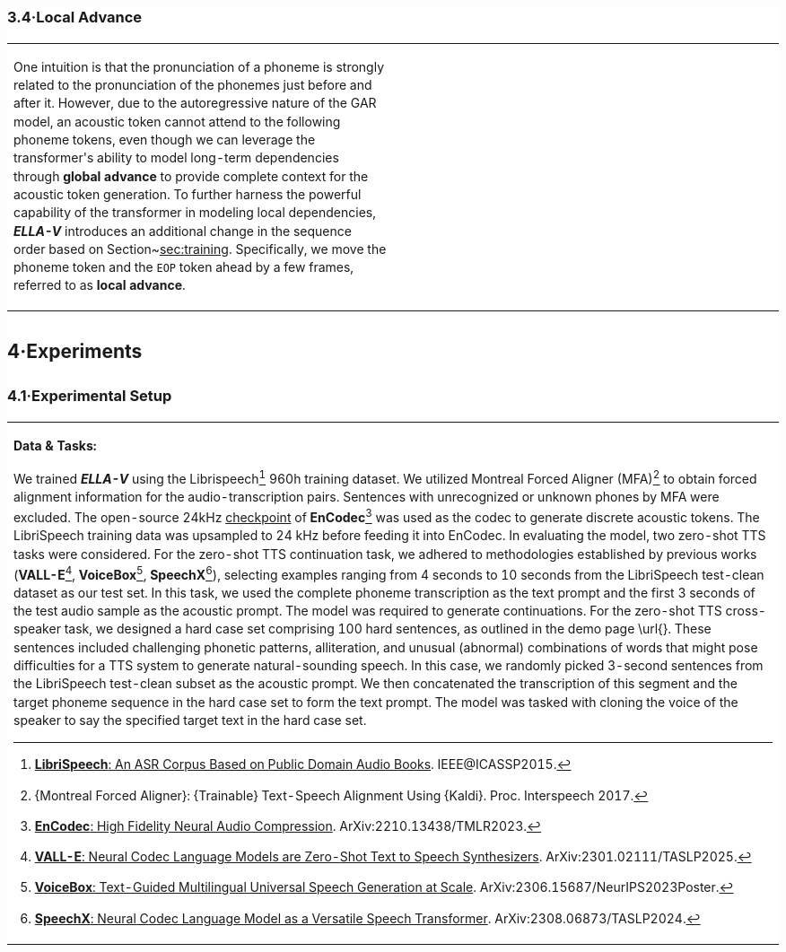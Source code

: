 </td><td>

</td></tr></table>

### 3.4·Local Advance

<table><tr><td width="50%">

One intuition is that the pronunciation of a phoneme is strongly related to the pronunciation of the phonemes just before and after it.
However, due to the autoregressive nature of the GAR model, an acoustic token cannot attend to the following phoneme tokens, even though we can leverage the transformer's ability to model long-term dependencies through **global advance** to provide complete context for the acoustic token generation.
To further harness the powerful capability of the transformer in modeling local dependencies, ***ELLA-V*** introduces an additional change in the sequence order based on Section~[sec:training](#sec:training).
Specifically, we move the phoneme token and the `EOP` token ahead by a few frames, referred to as **local advance**.

</td><td>

</td></tr></table>

## 4·Experiments

### 4.1·Experimental Setup

<table><tr><td width="50%">

**Data \& Tasks:**

We trained ***ELLA-V*** using the Librispeech[^Panayotov2015LibriSpeech] 960h training dataset.
We utilized Montreal Forced Aligner (MFA)[^McAuliffe2017Montreal] to obtain forced alignment information for the audio-transcription pairs.
Sentences with unrecognized or unknown phones by MFA were excluded.
The open-source 24kHz [checkpoint](https://github.com/facebookresearch/encodec) of **EnCodec**[^Defossez2022EnCodec] was used as the codec to generate discrete acoustic tokens.
The LibriSpeech training data was upsampled to 24 kHz before feeding it into EnCodec.
In evaluating the model, two zero-shot TTS tasks were considered.
For the zero-shot TTS continuation task, we adhered to methodologies established by previous works (**VALL-E**[^Wang2023VALL-E], **VoiceBox**[^Le2023VoiceBox], **SpeechX**[^Wang2023SpeechX]), selecting examples ranging from 4 seconds to 10 seconds from the LibriSpeech test-clean dataset as our test set.
In this task, we used the complete phoneme transcription as the text prompt and the first 3 seconds of the test audio sample as the acoustic prompt.
The model was required to generate continuations.
For the zero-shot TTS cross-speaker task, we designed a hard case set comprising 100 hard sentences, as outlined in the demo page \url{}.
These sentences included challenging phonetic patterns, alliteration, and unusual (abnormal) combinations of words that might pose difficulties for a TTS system to generate natural-sounding speech.
In this case, we randomly picked 3-second sentences from the LibriSpeech test-clean subset as the acoustic prompt.
We then concatenated the transcription of this segment and the target phoneme sequence in the hard case set to form the text prompt.
The model was tasked with cloning the voice of the speaker to say the specified target text in the hard case set.


[^Brown2020GPT-3]: [**GPT-3**: Language Models are Few-Shot Learners](../TextLM/2020.05.28_GPT-3.md). ArXiv:2005.14165v4/NeurIPS2020.
[^Ramesh2022Hierarchical]: Hierarchical Text-Conditional Image Generation With {CLIP} Latents. arXiv e-prints.
[^Ho2020DDPM]: [**DDPM**: Denoising Diffusion Probabilistic Models](../Diffusion/_2020.06.19_DDPM.md). ArXiv:2006.11239v2.
[^Rombach2021LDM]: [**LDM**: High-Resolution Image Synthesis with Latent Diffusion Models](../Diffusion/_2021.12.20_LDM.md). ArXiv:2112.10752v2/CVPR2022.
[^Borsos2022AudioLM]: [**AudioLM**: A Language Modeling Approach to Audio Generation](../SpeechLM/PureSpeechLM/2022.09.07_AudioLM.md). ArXiv:2209.03143v2/TASLP2023.
[^Kim2021VITS]: [**VITS**: Conditional Variational Autoencoder with Adversarial Learning for End-to-End Text-to-Speech](../E2E/2021.06.11_VITS.md). ArXiv:2106.06103/ICML2021.
[^Chiang2019Cluster-GCN]: {Cluster-Gcn}: {An} Efficient Algorithm for Training Deep and Large Graph Convolutional Networks. Proc. ACM SIGKDD 2019.
[^Sohl-Dickstein2015Deep]: Deep Unsupervised Learning Using Nonequilibrium Thermodynamics. Proc. ICML 2015.
[^Song2020Improved]: Improved Techniques for Training Score-Based Generative Models. Proc. NeurIPS 2020.
[^Song2020Score]: [Score-Based Generative Modeling through Stochastic Differential Equations](../Diffusion/_2020.11.26_Song2020Score.md). ArXiv:2011.13456v2/ICLR2021Oral.
[^Lipman2022FM]: [**FM**: Flow Matching for Generative Modeling](../FlowMatching/_2022.10.06_Flow_Matching.md). ArXiv:2210.02747v2.
[^Popov2021Grad-TTS]: [**Grad-TTS**: A Diffusion Probabilistic Model for Text-to-Speech](../Acoustic/2021.05.13_Grad-TTS.md). ArXiv:2105.06337v2/ICML2021.
[^Huang2022ProDiff]: [**ProDiff**: Progressive Fast Diffusion Model For High-Quality Text-to-Speech](../Diffusion/2022.07.13_ProDiff.md). ArXiv:2207.06389v1/ACM Multimedia 2022.
[^Huang2023Make-An-Audio]: [**Make-An-Audio**: Text-To-Audio Generation with Prompt-Enhanced Diffusion Models](../Diffusion/2023.01.30_Make-An-Audio.md). ArXiv:2301.12661v1/ICML2023.
[^Shen2023NaturalSpeech2]: [**NaturalSpeech2**: Latent Diffusion Models are Natural and Zero-Shot Speech and Singing Synthesizers](../Diffusion/2023.04.18_NaturalSpeech2.md). ArXiv:2304.09116v3/ICLR2024Spotlight.
[^Vaswani2017Transformer]: [**Transformer**: Attention Is All You Need](../_Basis/2017.06.12_Transformer.md). ArXiv:1706.03762/NeurIPS2017.
[^Devlin2018BERT]: [**BERT**: Pre-training of Deep Bidirectional Transformers for Language Understanding](../TextLM/2018.10.11_BERT.md). ArXiv:1810.04805v2/NAACL2019.
[^Raffel2019T5]: [**T5**: Exploring the Limits of Transfer Learning with a Unified Text-to-Text Transformer](../TextLM/2019.10.23_T5.md). ArXiv:1910.10683/JMLR2020.
[^Lewis2020Bart]: {BART}: {Denoising} Sequence-to-Sequence Pre-Training for Natural Language Generation, Translation, and Comprehension. Proc. ACL 2020.
[^Thoppilan2022LaMDA]: {LaMDA}: {Language} Models for Dialog Applications. arXiv:2201.08239.
[^Chowdhery2022PaLM]: [**PaLM**: Scaling Language Modeling with Pathways](../TextLM/2022.04.05_PaLM.md). ArXiv:2204.02311v5.
[^Wang2023VALL-E]: [**VALL-E**: Neural Codec Language Models are Zero-Shot Text to Speech Synthesizers](2023.01.05_VALL-E.md). ArXiv:2301.02111/TASLP2025.
[^Kharitonov2023SPEAR-TTS]: [**SPEAR-TTS**: Speak, Read and Prompt: High-Fidelity Text-to-Speech with Minimal Supervision](../SpeechLM_TTS/2023.02.07_SPEAR-TTS.md). ArXiv:2302.03540v1/TACL2023.
[^Rubenstein2023AudioPaLM]: [**AudioPaLM**: A Large Language Model That Can Speak and Listen](../SpeechLM/ST2ST/2023.06.22_AudioPaLM.md). ArXiv:2306.12925.
[^Du2023LauraGPT]: [**LauraGPT**: Listen, Attend, Understand, and Regenerate Audio with GPT](../SpeechLM/ST2ST/2023.10.07_LauraGPT.md). ArXiv:2310.04673.
[^Kahn2019Libri-Light]: [**Libri-Light**: A Benchmark for ASR with Limited or No Supervision](../../Datasets/2019.12.17_Libri-Light.md). ArXiv:1912.07875v1/ICASSP2020.
[^Fu2023Decoder-Only]: Decoder-Only or Encoder-Decoder? {Interpreting} Language Model as a Regularized Encoder-Decoder. arXiv:2304.04052.
[^Yang2019XLNet]: {XLNet}: {Generalized} Autoregressive Pretraining for Language Understanding. Proc. NeurIPS 2019.
[^Holtzman2019Curious]: The Curious Case of Neural Text Degeneration. Proc. ICLR 2019.
[^Ippolito2019Comparison]: Comparison of Diverse Decoding Methods From Conditional Language Models. Proc. ACL 2019.
[^Bao2020UniLMv2]: {UniLMv2}: {Pseudo}-Masked Language Models for Unified Language Model Pre-Training. Proc. ICML 2020.
[^Panayotov2015LibriSpeech]: [**LibriSpeech**: An ASR Corpus Based on Public Domain Audio Books](../../Datasets/2015.04.19_LibriSpeech.md). IEEE@ICASSP2015.
[^Rae2021Scaling]: {Scaling} Language Models: {Methods}, Analysis \& Insights From Training Gopher. arXiv:2112.11446.
[^Yu2022Scaling]: Scaling Autoregressive Models for Content-Rich {Text-to-Image} Generation. Transactions on Machine Learning Research 2022.
[^Alayrac2022Flamingo]: Flamingo: {A} Visual Language Model for Few-Shot Learning. Proc. NeurIPS 2022.
[^Tsimpoukelli2021Multimodal]: Multimodal Few-Shot Learning With Frozen Language Models. Proc. NeurIPS 2021.
[^Yang2022Zero-Shot]: Zero-Shot Video Question Answering via Frozen Bidirectional Language Models. Proc. NeurIPS 2022.
[^Wang2022Language]: Language Models With Image Descriptors Are Strong Few-Shot Video-Language Learners. Proc. NeurIPS 2022.
[^Kreuk2022AudioGen]: [**AudioGen**: Textually Guided Audio Generation](../SpeechLM/ST2S/2022.09.30_AudioGen.md). ArXiv:2209.15352v2/ICLR2023Poster.
[^Wang2023LM-VC]: [**LM-VC**: Zero-shot Voice Conversion via Speech Generation based on Language Models](../-VC/2023.06.18_LM-VC.md). ArXiv:2306.10521v2.
[^Kakouros2023Investigating]: Investigating the Utility of Surprisal From Large Language Models for Speech Synthesis Prosody. 12th Speech Synthesis Workshop (SSW) 2023.
[^Zhang2023VALL-EX]: [**VALL-E X**: Speak Foreign Languages with Your Own Voice: Cross-Lingual Neural Codec Language Modeling](2023.03.07_VALL-E_X.md). ArXiv:2303.03926.
[^Zen2009Statistical]: Statistical Parametric Speech Synthesis. Speech Communication 2009.
[^Yoshimura1999Simultaneous]: Simultaneous Modeling of Spectrum, Pitch and Duration in {HMM}-based Speech Synthesis. Sixth European Conference on Speech Communication and Technology 1999.
[^Fan2014Tts]: {TTS} Synthesis With Bidirectional {LSTM} Based Recurrent Neural Networks. Proc. INTERSPEECH 2014.
[^Zen2015Unidirectional]: Unidirectional Long Short-Term Memory Recurrent Neural Network With Recurrent Output Layer for Low-Latency Speech Synthesis. Proc. ICASSP 2015.
[^Valentini-Botinhao2016Investigating]: Investigating {RNN}-based Speech Enhancement Methods for Noise-Robust Text-to-Speech. Speech Synthesis Workshop (SSW) 2016.
[^Oord2016WaveNet]: [**WaveNet**: A Generative Model for Raw Audio](../Vocoder/2016.09.12_WaveNet.md). ArXiv:1609.03499v2.
[^Prenger2018WaveGlow]: [**WaveGlow**: A Flow-based Generative Network for Speech Synthesis](../Vocoder/2018.10.31_WaveGlow.md). ArXiv:1811.00002v1/ICASSP2019.
[^Wang2017Tacotron]: [**Tacotron**: Towards End-to-End Speech Synthesis](../Acoustic/2017.03.29_Tacotron.md). ArXiv:1703.10135v2/InterSpeech2017.
[^Ar{\i}k2017Deep]: {Deep Voice}: {Real}-Time Neural Text-to-Speech. Proc. ICML 2017.
[^Ren2019FastSpeech]: [**FastSpeech**: Fast Robust and Controllable Text to Speech](../Acoustic/2019.05.22_FastSpeech.md). ArXiv:1905.09263/NeurIPS2019.
[^Hsu2018GMVAE-Tacotron]: [**GMVAE-Tacotron**: Hierarchical Generative Modeling for Controllable Speech Synthesis](../Acoustic/2018.10.16_GMVAE-Tacotron.md). ArXiv:1810.07217v2/ICLR2019.
[^Lee2022Bidirectional]: Bidirectional Variational Inference for Non-Autoregressive Text-to-Speech. Proc. ICLR 2022.
[^Miao2020Flow-TTS]: [**Flow-TTS**: A Non-Autoregressive Network for Text to Speech Based on Flow](../Acoustic/2020.04.09_Flow-TTS.md). ICASSP2020.
[^Kim2020Glow-TTS]: [**Glow-TTS**: A Generative Flow for Text-to-Speech via Monotonic Alignment Search](../Acoustic/2020.05.22_Glow-TTS.md). ArXiv:2005.11129v2/NeurIPS2020.
[^Jeong2021Diff-TTS]: [**Diff-TTS**: A Denoising Diffusion Model for Text-to-Speech](../Acoustic/2021.04.03_Diff-TTS.md). ArXiv:2104.01409v1/InterSpeech2021.
[^Kim2021Guided-TTS]: [**Guided-TTS**: A Diffusion Model for Text-to-Speech via Classifier Guidance](../Diffusion/2021.11.23_Guided-TTS.md). ArXiv:2111.11755v4/ICML2022.
[^Wu2022It\^oWave]: {It\^oWave}: {It\^o} Stochastic Differential Equation Is All You Need for Wave Generation. Proc. ICASSP 2022.
[^Defossez2022EnCodec]: [**EnCodec**: High Fidelity Neural Audio Compression](../Tokenizers/2022.10.24_EnCodec.md). ArXiv:2210.13438/TMLR2023.
[^McAuliffe2017Montreal]: {Montreal Forced Aligner}: {Trainable} Text-Speech Alignment Using {Kaldi}. Proc. Interspeech 2017.
[^Vaswani2017Transformer]: [**Transformer**: Attention Is All You Need](../_Basis/2017.06.12_Transformer.md). ArXiv:1706.03762/NeurIPS2017.
[^Le2023VoiceBox]: [**VoiceBox**: Text-Guided Multilingual Universal Speech Generation at Scale](../FlowMatching/2023.06.23_Voicebox.md). ArXiv:2306.15687/NeurIPS2023Poster.
[^Wang2023SpeechX]: [**SpeechX**: Neural Codec Language Model as a Versatile Speech Transformer](../SpeechLM/ST2S/2023.08.14_SpeechX.md). ArXiv:2308.06873/TASLP2024.
[^Chen2021WavLM]: [**WavLM**: Large-Scale Self-Supervised Pre-Training for Full Stack Speech Processing](../Tokenizers/2021.10.26_WavLM.md). ArXiv:2110.13900v5/JSTSP2022.
[^Gulati2020Conformer]: [**Conformer**: Convolution-augmented Transformer for Speech Recognition](../-ASR/2020.05.16_Conformer.md). ArXiv:2005.08100v1/InterSpeech2020.
